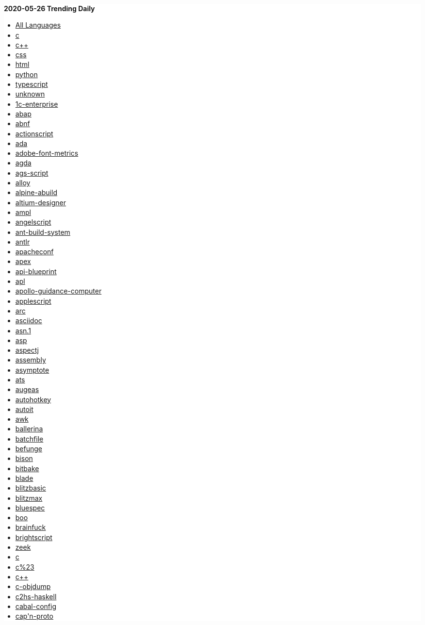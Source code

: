 

**2020-05-26 Trending Daily**

- [All Languages](#all-languages)
- [c](#c)
- [c++](#c)
- [css](#css)
- [html](#html)
- [python](#python)
- [typescript](#typescript)
- [unknown](#unknown)
- [1c-enterprise](#1c-enterprise)
- [abap](#abap)
- [abnf](#abnf)
- [actionscript](#actionscript)
- [ada](#ada)
- [adobe-font-metrics](#adobe-font-metrics)
- [agda](#agda)
- [ags-script](#ags-script)
- [alloy](#alloy)
- [alpine-abuild](#alpine-abuild)
- [altium-designer](#altium-designer)
- [ampl](#ampl)
- [angelscript](#angelscript)
- [ant-build-system](#ant-build-system)
- [antlr](#antlr)
- [apacheconf](#apacheconf)
- [apex](#apex)
- [api-blueprint](#api-blueprint)
- [apl](#apl)
- [apollo-guidance-computer](#apollo-guidance-computer)
- [applescript](#applescript)
- [arc](#arc)
- [asciidoc](#asciidoc)
- [asn.1](#asn1)
- [asp](#asp)
- [aspectj](#aspectj)
- [assembly](#assembly)
- [asymptote](#asymptote)
- [ats](#ats)
- [augeas](#augeas)
- [autohotkey](#autohotkey)
- [autoit](#autoit)
- [awk](#awk)
- [ballerina](#ballerina)
- [batchfile](#batchfile)
- [befunge](#befunge)
- [bison](#bison)
- [bitbake](#bitbake)
- [blade](#blade)
- [blitzbasic](#blitzbasic)
- [blitzmax](#blitzmax)
- [bluespec](#bluespec)
- [boo](#boo)
- [brainfuck](#brainfuck)
- [brightscript](#brightscript)
- [zeek](#zeek)
- [c](#c-1)
- [c%23](#c)
- [c++](#c-1)
- [c-objdump](#c-objdump)
- [c2hs-haskell](#c2hs-haskell)
- [cabal-config](#cabal-config)
- [cap'n-proto](#capn-proto)